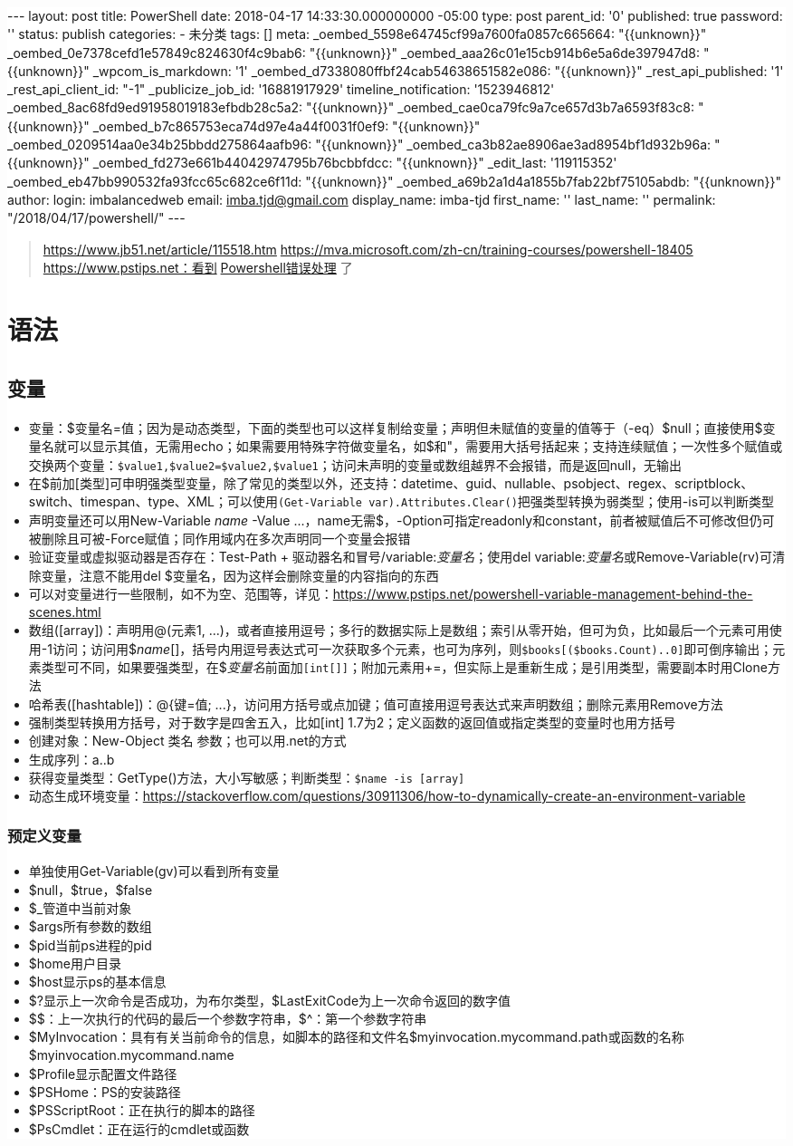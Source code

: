 --- layout: post title: PowerShell date: 2018-04-17 14:33:30.000000000 -05:00 type: post parent\_id: '0' published: true password: '' status: publish categories: - 未分类 tags: [] meta: \_oembed\_5598e64745cf99a7600fa0857c665664: "{{unknown}}" \_oembed\_0e7378cefd1e57849c824630f4c9bab6: "{{unknown}}" \_oembed\_aaa26c01e15cb914b6e5a6de397947d8: "{{unknown}}" \_wpcom\_is\_markdown: '1' \_oembed\_d7338080ffbf24cab54638651582e086: "{{unknown}}" \_rest\_api\_published: '1' \_rest\_api\_client\_id: "-1" \_publicize\_job\_id: '16881917929' timeline\_notification: '1523946812' \_oembed\_8ac68fd9ed91958019183efbdb28c5a2: "{{unknown}}" \_oembed\_cae0ca79fc9a7ce657d3b7a6593f83c8: "{{unknown}}" \_oembed\_b7c865753eca74d97e4a44f0031f0ef9: "{{unknown}}" \_oembed\_0209514aa0e34b25bbdd275864aafb96: "{{unknown}}" \_oembed\_ca3b82ae8906ae3ad8954bf1d932b96a: "{{unknown}}" \_oembed\_fd273e661b44042974795b76bcbbfdcc: "{{unknown}}" \_edit\_last: '119115352' \_oembed\_eb47bb990532fa93fcc65c682ce6f11d: "{{unknown}}" \_oembed\_a69b2a1d4a1855b7fab22bf75105abdb: "{{unknown}}" author: login: imbalancedweb email: imba.tjd@gmail.com display\_name: imba-tjd first\_name: '' last\_name: '' permalink: "/2018/04/17/powershell/" ---

> https://www.jb51.net/article/115518.htm
> https://mva.microsoft.com/zh-cn/training-courses/powershell-18405
> https://www.pstips.net：看到 [Powershell错误处理](https://www.pstips.net/powershell-online-tutorials) 了

语法
====

变量
----

-   变量：\$变量名=值；因为是动态类型，下面的类型也可以这样复制给变量；声明但未赋值的变量的值等于（-eq）\$null；直接使用\$变量名就可以显示其值，无需用echo；如果需要用特殊字符做变量名，如\$和"，需要用大括号括起来；支持连续赋值；一次性多个赋值或交换两个变量：`$value1,$value2=$value2,$value1`；访问未声明的变量或数组越界不会报错，而是返回null，无输出
-   在\$前加[类型]可申明强类型变量，除了常见的类型以外，还支持：datetime、guid、nullable、psobject、regex、scriptblock、switch、timespan、type、XML；可以使用`(Get-Variable var).Attributes.Clear()`把强类型转换为弱类型；使用-is可以判断类型
-   声明变量还可以用New-Variable *name* -Value ...，name无需\$，-Option可指定readonly和constant，前者被赋值后不可修改但仍可被删除且可被-Force赋值；同作用域内在多次声明同一个变量会报错
-   验证变量或虚拟驱动器是否存在：Test-Path + 驱动器名和冒号/variable:*变量名*；使用del variable:*变量名*或Remove-Variable(rv)可清除变量，注意不能用del \$变量名，因为这样会删除变量的内容指向的东西
-   可以对变量进行一些限制，如不为空、范围等，详见：https://www.pstips.net/powershell-variable-management-behind-the-scenes.html
-   数组([array])：声明用@(元素1, ...)，或者直接用逗号；多行的数据实际上是数组；索引从零开始，但可为负，比如最后一个元素可用使用-1访问；访问用\$*name*[]，括号内用逗号表达式可一次获取多个元素，也可为序列，则`$books[($books.Count)..0]`即可倒序输出；元素类型可不同，如果要强类型，在\$*变量名*前面加`[int[]]`；附加元素用+=，但实际上是重新生成；是引用类型，需要副本时用Clone方法
-   哈希表([hashtable])：@{键=值; ...}，访问用方括号或点加键；值可直接用逗号表达式来声明数组；删除元素用Remove方法
-   强制类型转换用方括号，对于数字是四舍五入，比如[int] 1.7为2；定义函数的返回值或指定类型的变量时也用方括号
-   创建对象：New-Object 类名 参数；也可以用.net的方式
-   生成序列：a..b
-   获得变量类型：GetType()方法，大小写敏感；判断类型：`$name -is [array]`
-   动态生成环境变量：https://stackoverflow.com/questions/30911306/how-to-dynamically-create-an-environment-variable

### 预定义变量

-   单独使用Get-Variable(gv)可以看到所有变量
-   \$null，\$true，\$false
-   \$\_管道中当前对象
-   \$args所有参数的数组
-   \$pid当前ps进程的pid
-   \$home用户目录
-   \$host显示ps的基本信息
-   \$?显示上一次命令是否成功，为布尔类型，\$LastExitCode为上一次命令返回的数字值
-   \$\$：上一次执行的代码的最后一个参数字符串，\$\^：第一个参数字符串
-   \$MyInvocation：具有有关当前命令的信息，如脚本的路径和文件名\$myinvocation.mycommand.path或函数的名称\$myinvocation.mycommand.name
-   \$Profile显示配置文件路径
-   \$PSHome：PS的安装路径
-   \$PSScriptRoot：正在执行的脚本的路径
-   \$PsCmdlet：正在运行的cmdlet或函数
